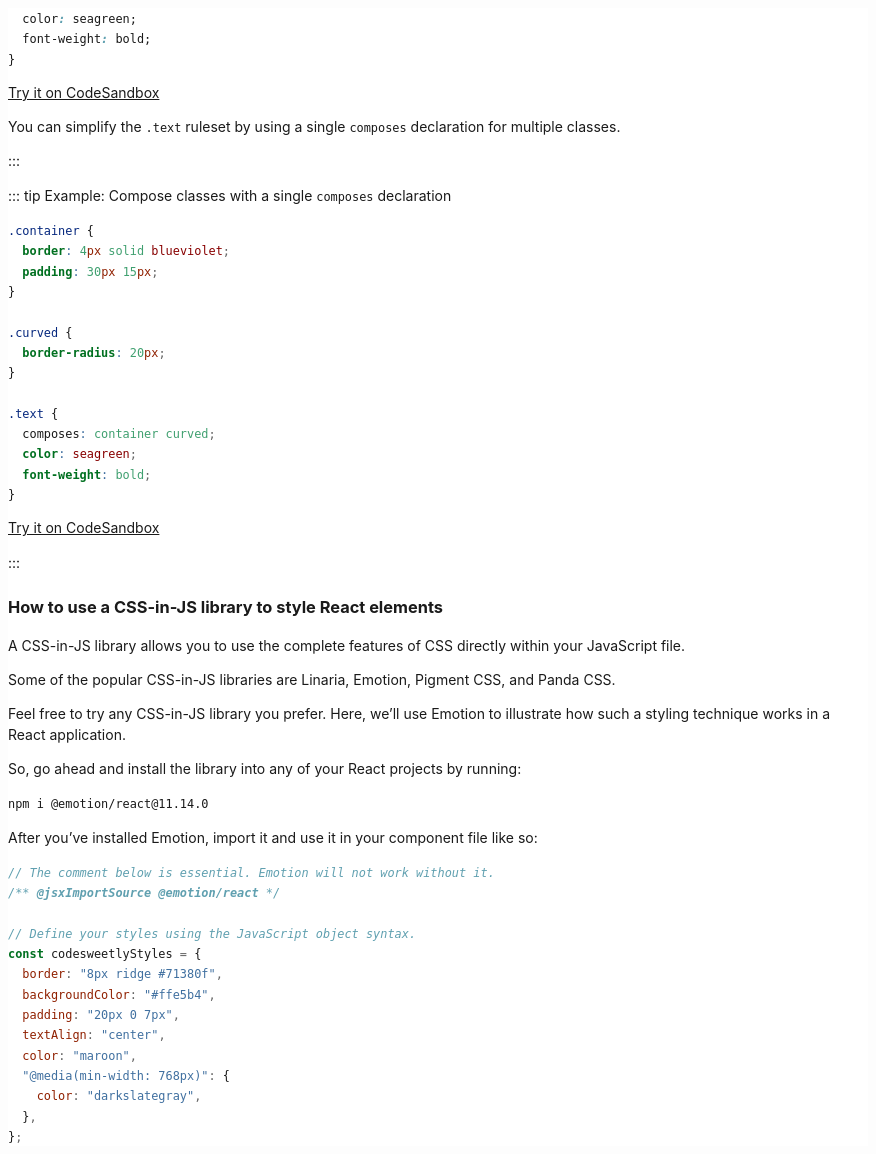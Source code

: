 ```css title="styles.module.css"
  color: seagreen;
  font-weight: bold;
}
```

[<VPIcon icon="iconfont icon-codesandbox"/>Try it on CodeSandbox](https://codesandbox.io/p/sandbox/3lqshk?file=%2Fsrc%2Fstyles.module.css)

You can simplify the `.text` ruleset by using a single `composes` declaration for multiple classes.

:::

::: tip Example: Compose classes with a single `composes` declaration

```css title="styles.module.css"
.container {
  border: 4px solid blueviolet;
  padding: 30px 15px;
}

.curved {
  border-radius: 20px;
}

.text {
  composes: container curved;
  color: seagreen;
  font-weight: bold;
}
```

[<VPIcon icon="iconfont icon-codesandbox"/>Try it on CodeSandbox](https://codesandbox.io/p/sandbox/x4zfyn?file=%2Fsrc%2Fstyles.module.css)

:::

### How to use a CSS-in-JS library to style React elements

A CSS-in-JS library allows you to use the complete features of CSS directly within your JavaScript file.

Some of the popular CSS-in-JS libraries are Linaria, Emotion, Pigment CSS, and Panda CSS.

Feel free to try any CSS-in-JS library you prefer. Here, we’ll use Emotion to illustrate how such a styling technique works in a React application.

So, go ahead and install the library into any of your React projects by running:

```sh
npm i @emotion/react@11.14.0
```

After you’ve installed Emotion, import it and use it in your component file like so:

```js title="App.js"
// The comment below is essential. Emotion will not work without it.
/** @jsxImportSource @emotion/react */

// Define your styles using the JavaScript object syntax.
const codesweetlyStyles = {
  border: "8px ridge #71380f",
  backgroundColor: "#ffe5b4",
  padding: "20px 0 7px",
  textAlign: "center",
  color: "maroon",
  "@media(min-width: 768px)": {
    color: "darkslategray",
  },
};

```